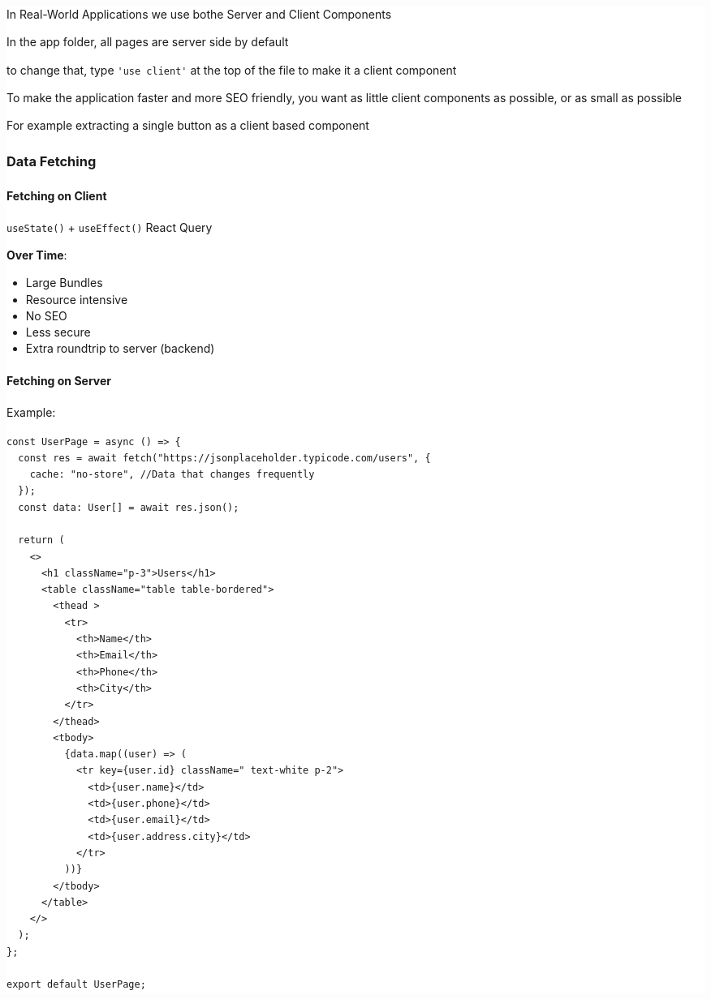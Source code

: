 In Real-World Applications we use bothe Server and Client Components

In the app folder, all pages are server side by default

to change that, type `'use client'` at the top of the file to make it a client component

To make the application faster and more SEO friendly, you want as little client components as possible, or as small as possible

For example extracting a single button as a client based component

### Data Fetching

#### Fetching on Client

`useState()` + `useEffect()`
React Query

**Over Time**:

- Large Bundles
- Resource intensive
- No SEO
- Less secure
- Extra roundtrip to server (backend)

#### Fetching on Server

Example:

```tsx
const UserPage = async () => {
  const res = await fetch("https://jsonplaceholder.typicode.com/users", {
    cache: "no-store", //Data that changes frequently
  });
  const data: User[] = await res.json();

  return (
    <>
      <h1 className="p-3">Users</h1>
      <table className="table table-bordered">
        <thead >
          <tr>
            <th>Name</th>
            <th>Email</th>
            <th>Phone</th>
            <th>City</th>
          </tr>
        </thead>
        <tbody>
          {data.map((user) => (
            <tr key={user.id} className=" text-white p-2">
              <td>{user.name}</td>
              <td>{user.phone}</td>
              <td>{user.email}</td>
              <td>{user.address.city}</td>
            </tr>
          ))}
        </tbody>
      </table>
    </>
  );
};

export default UserPage;
```
